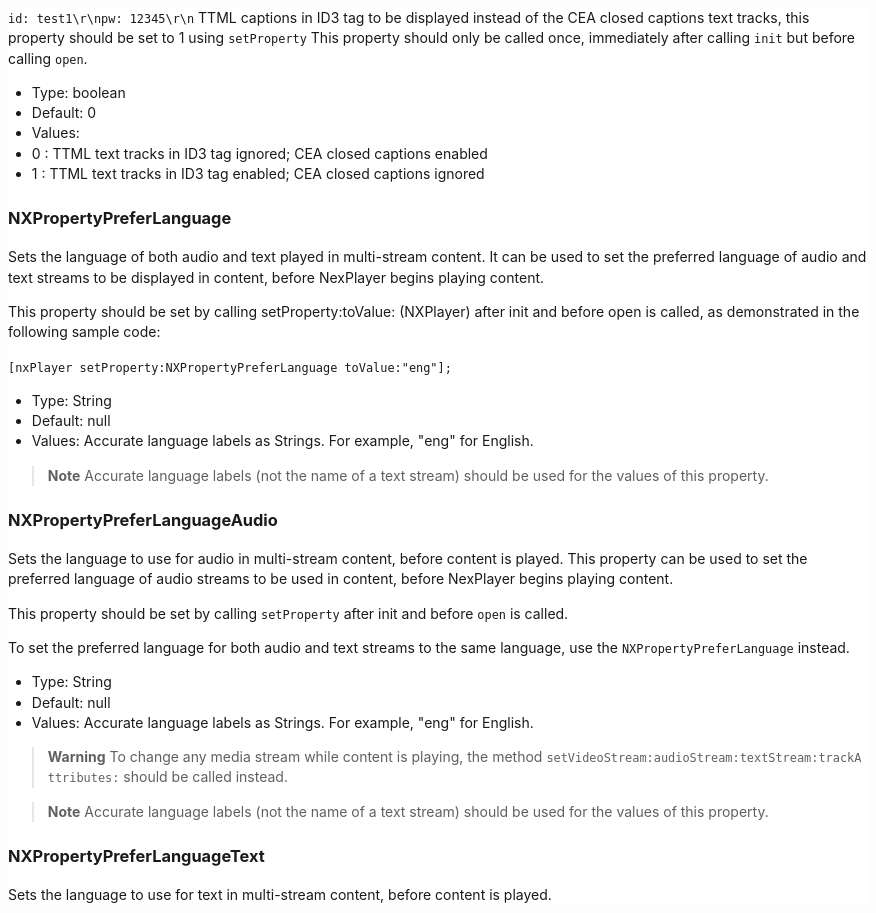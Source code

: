 ```id: test1\r\npw: 12345\r\n```
TTML captions in ID3 tag to be displayed instead of the CEA closed captions text tracks, this property should be set to 1 using `setProperty` This property should only be called once, immediately after calling `init` but before calling `open`.

- Type: boolean
- Default: 0
- Values:
 - 0 : TTML text tracks in ID3 tag ignored; CEA closed captions enabled
 - 1 : TTML text tracks in ID3 tag enabled; CEA closed captions ignored
 
### NXPropertyPreferLanguage 

Sets the language of both audio and text played in multi-stream content. It can be used to set the preferred language of audio and text streams to be displayed in content, before NexPlayer begins playing content.

This property should be set by calling setProperty:toValue: (NXPlayer) after init and before open is called, as demonstrated in the following sample code:

```objc
[nxPlayer setProperty:NXPropertyPreferLanguage toValue:"eng"];
```

 - Type: String
 - Default: null
 - Values: Accurate language labels as Strings. For example, "eng" for English.

> **Note** Accurate language labels (not the name of a text stream) should be used for the values of this property.

### NXPropertyPreferLanguageAudio 

Sets the language to use for audio in multi-stream content, before content is played. This property can be used to set the preferred language of audio streams to be used in content, before NexPlayer begins playing content.

This property should be set by calling `setProperty` after init and before `open` is called.

To set the preferred language for both audio and text streams to the same language, use the `NXPropertyPreferLanguage` instead.

 - Type: String
 - Default: null
 - Values: Accurate language labels as Strings. For example, "eng" for English.

> **Warning** To change any media stream while content is playing, the method `setVideoStream:audioStream:textStream:trackAttributes:` should be called instead.

> **Note** Accurate language labels (not the name of a text stream) should be used for the values of this property.


### NXPropertyPreferLanguageText 

Sets the language to use for text in multi-stream content, before content is played.
